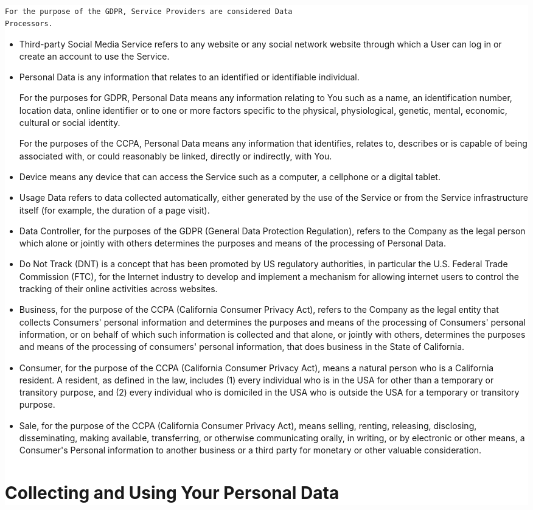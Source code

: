     For the purpose of the GDPR, Service Providers are considered Data
    Processors.

  * Third-party Social Media Service refers to any website or any social
    network website through which a User can log in or create an account to
    use the Service.
  * Personal Data is any information that relates to an identified or
    identifiable individual.

    For the purposes for GDPR, Personal Data means any information relating to
    You such as a name, an identification number, location data, online
    identifier or to one or more factors specific to the physical,
    physiological, genetic, mental, economic, cultural or social identity.

    For the purposes of the CCPA, Personal Data means any information that
    identifies, relates to, describes or is capable of being associated with,
    or could reasonably be linked, directly or indirectly, with You.

  * Device means any device that can access the Service such as a computer, a
    cellphone or a digital tablet.
  * Usage Data refers to data collected automatically, either generated by the
    use of the Service or from the Service infrastructure itself (for example,
    the duration of a page visit).
  * Data Controller, for the purposes of the GDPR (General Data Protection
    Regulation), refers to the Company as the legal person which alone or
    jointly with others determines the purposes and means of the processing of
    Personal Data.
  * Do Not Track (DNT) is a concept that has been promoted by US regulatory
    authorities, in particular the U.S. Federal Trade Commission (FTC), for
    the Internet industry to develop and implement a mechanism for allowing
    internet users to control the tracking of their online activities across
    websites.
  * Business, for the purpose of the CCPA (California Consumer Privacy Act),
    refers to the Company as the legal entity that collects Consumers'
    personal information and determines the purposes and means of the
    processing of Consumers' personal information, or on behalf of which such
    information is collected and that alone, or jointly with others,
    determines the purposes and means of the processing of consumers' personal
    information, that does business in the State of California.
  * Consumer, for the purpose of the CCPA (California Consumer Privacy Act),
    means a natural person who is a California resident. A resident, as
    defined in the law, includes (1) every individual who is in the USA for
    other than a temporary or transitory purpose, and (2) every individual who
    is domiciled in the USA who is outside the USA for a temporary or
    transitory purpose.
  * Sale, for the purpose of the CCPA (California Consumer Privacy Act), means
    selling, renting, releasing, disclosing, disseminating, making available,
    transferring, or otherwise communicating orally, in writing, or by
    electronic or other means, a Consumer's Personal information to another
    business or a third party for monetary or other valuable consideration.

Collecting and Using Your Personal Data  
=======================================
